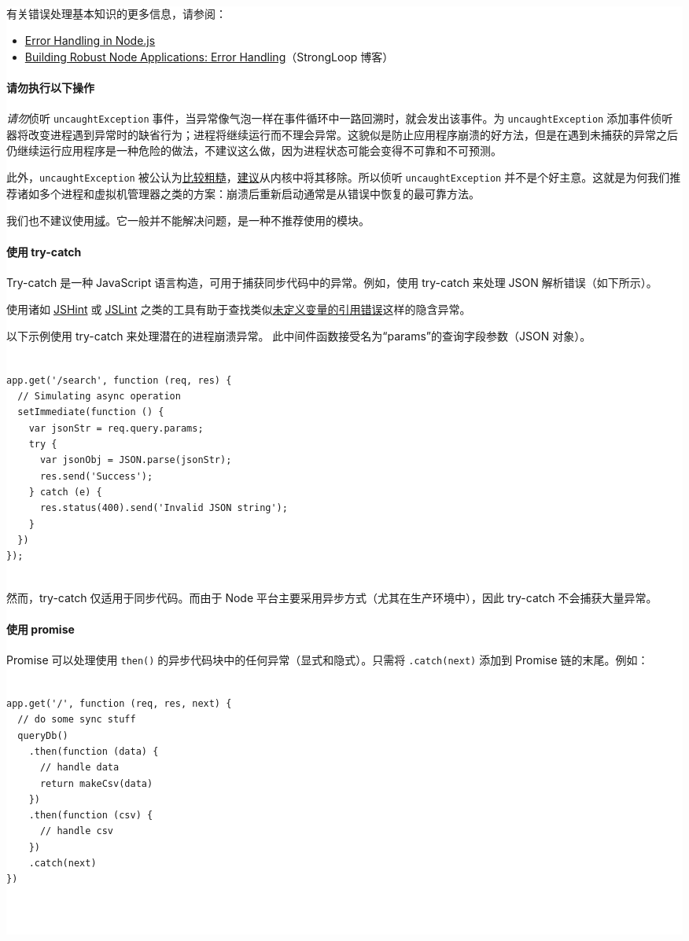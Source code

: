 有关错误处理基本知识的更多信息，请参阅：

* [Error Handling in Node.js](https://www.joyent.com/developers/node/design/errors)
* [Building Robust Node Applications: Error Handling](https://strongloop.com/strongblog/robust-node-applications-error-handling/)（StrongLoop 博客）

#### 请勿执行以下操作

*请勿*侦听 `uncaughtException` 事件，当异常像气泡一样在事件循环中一路回溯时，就会发出该事件。为 `uncaughtException` 添加事件侦听器将改变进程遇到异常时的缺省行为；进程将继续运行而不理会异常。这貌似是防止应用程序崩溃的好方法，但是在遇到未捕获的异常之后仍继续运行应用程序是一种危险的做法，不建议这么做，因为进程状态可能会变得不可靠和不可预测。

此外，`uncaughtException` 被公认为[比较粗糙](https://nodejs.org/api/process.html#process_event_uncaughtexception)，[建议](https://github.com/nodejs/node-v0.x-archive/issues/2582)从内核中将其移除。所以侦听 `uncaughtException` 并不是个好主意。这就是为何我们推荐诸如多个进程和虚拟机管理器之类的方案：崩溃后重新启动通常是从错误中恢复的最可靠方法。

我们也不建议使用[域](https://nodejs.org/api/domain.html)。它一般并不能解决问题，是一种不推荐使用的模块。

<a name="try-catch"></a>

#### 使用 try-catch

Try-catch 是一种 JavaScript 语言构造，可用于捕获同步代码中的异常。例如，使用 try-catch 来处理 JSON 解析错误（如下所示）。

使用诸如 [JSHint](http://jshint.com/) 或 [JSLint](http://www.jslint.com/) 之类的工具有助于查找类似[未定义变量的引用错误](http://www.jshint.com/docs/options/#undef)这样的隐含异常。

以下示例使用 try-catch 来处理潜在的进程崩溃异常。
此中间件函数接受名为“params”的查询字段参数（JSON 对象）。

<pre>
<code class="language-javascript" translate="no">
app.get('/search', function (req, res) {
  // Simulating async operation
  setImmediate(function () {
    var jsonStr = req.query.params;
    try {
      var jsonObj = JSON.parse(jsonStr);
      res.send('Success');
    } catch (e) {
      res.status(400).send('Invalid JSON string');
    }
  })
});
</code>
</pre>

然而，try-catch 仅适用于同步代码。而由于 Node 平台主要采用异步方式（尤其在生产环境中），因此 try-catch 不会捕获大量异常。

<a name="promises"></a>

#### 使用 promise

Promise 可以处理使用 `then()` 的异步代码块中的任何异常（显式和隐式）。只需将 `.catch(next)` 添加到 Promise 链的末尾。例如：

<pre>
<code class="language-javascript" translate="no">
app.get('/', function (req, res, next) {
  // do some sync stuff
  queryDb()
    .then(function (data) {
      // handle data
      return makeCsv(data)
    })
    .then(function (csv) {
      // handle csv
    })
    .catch(next)
})
